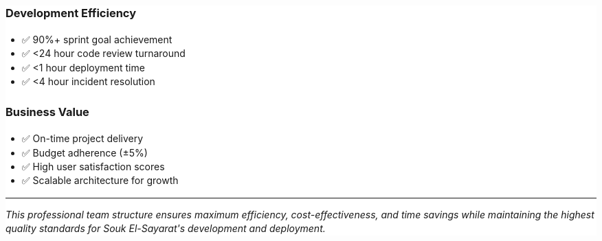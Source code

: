 ### **Development Efficiency**
- ✅ 90%+ sprint goal achievement
- ✅ <24 hour code review turnaround
- ✅ <1 hour deployment time
- ✅ <4 hour incident resolution

### **Business Value**
- ✅ On-time project delivery
- ✅ Budget adherence (±5%)
- ✅ High user satisfaction scores
- ✅ Scalable architecture for growth

---

*This professional team structure ensures maximum efficiency, cost-effectiveness, and time savings while maintaining the highest quality standards for Souk El-Sayarat's development and deployment.*